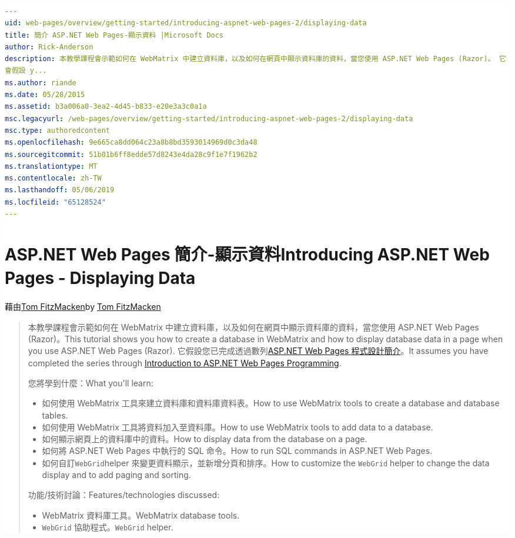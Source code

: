 ```yaml
---
uid: web-pages/overview/getting-started/introducing-aspnet-web-pages-2/displaying-data
title: 簡介 ASP.NET Web Pages-顯示資料 |Microsoft Docs
author: Rick-Anderson
description: 本教學課程會示範如何在 WebMatrix 中建立資料庫，以及如何在網頁中顯示資料庫的資料，當您使用 ASP.NET Web Pages (Razor)。 它會假設 y...
ms.author: riande
ms.date: 05/28/2015
ms.assetid: b3a006a0-3ea2-4d45-b833-e20e3a3c0a1a
msc.legacyurl: /web-pages/overview/getting-started/introducing-aspnet-web-pages-2/displaying-data
msc.type: authoredcontent
ms.openlocfilehash: 9e665ca8dd064c23a8b8bd3593014969d0c3da48
ms.sourcegitcommit: 51b01b6ff8edde57d8243e4da28c9f1e7f1962b2
ms.translationtype: MT
ms.contentlocale: zh-TW
ms.lasthandoff: 05/06/2019
ms.locfileid: "65128524"
---
```

# <a name="introducing-aspnet-web-pages---displaying-data"></a><span data-ttu-id="b06b0-104">ASP.NET Web Pages 簡介-顯示資料</span><span class="sxs-lookup"><span data-stu-id="b06b0-104">Introducing ASP.NET Web Pages - Displaying Data</span></span>

<span data-ttu-id="b06b0-105">藉由[Tom FitzMacken](https://github.com/tfitzmac)</span><span class="sxs-lookup"><span data-stu-id="b06b0-105">by [Tom FitzMacken](https://github.com/tfitzmac)</span></span>

> <span data-ttu-id="b06b0-106">本教學課程會示範如何在 WebMatrix 中建立資料庫，以及如何在網頁中顯示資料庫的資料，當您使用 ASP.NET Web Pages (Razor)。</span><span class="sxs-lookup"><span data-stu-id="b06b0-106">This tutorial shows you how to create a database in WebMatrix and how to display database data in a page when you use ASP.NET Web Pages (Razor).</span></span> <span data-ttu-id="b06b0-107">它假設您已完成透過數列[ASP.NET Web Pages 程式設計簡介](../introducing-razor-syntax-c.md)。</span><span class="sxs-lookup"><span data-stu-id="b06b0-107">It assumes you have completed the series through [Introduction to ASP.NET Web Pages Programming](../introducing-razor-syntax-c.md).</span></span>
> 
> <span data-ttu-id="b06b0-108">您將學到什麼：</span><span class="sxs-lookup"><span data-stu-id="b06b0-108">What you'll learn:</span></span>
> 
> - <span data-ttu-id="b06b0-109">如何使用 WebMatrix 工具來建立資料庫和資料庫資料表。</span><span class="sxs-lookup"><span data-stu-id="b06b0-109">How to use WebMatrix tools to create a database and database tables.</span></span>
> - <span data-ttu-id="b06b0-110">如何使用 WebMatrix 工具將資料加入至資料庫。</span><span class="sxs-lookup"><span data-stu-id="b06b0-110">How to use WebMatrix tools to add data to a database.</span></span>
> - <span data-ttu-id="b06b0-111">如何顯示網頁上的資料庫中的資料。</span><span class="sxs-lookup"><span data-stu-id="b06b0-111">How to display data from the database on a page.</span></span>
> - <span data-ttu-id="b06b0-112">如何將 ASP.NET Web Pages 中執行的 SQL 命令。</span><span class="sxs-lookup"><span data-stu-id="b06b0-112">How to run SQL commands in ASP.NET Web Pages.</span></span>
> - <span data-ttu-id="b06b0-113">如何自訂`WebGrid`helper 來變更資料顯示，並新增分頁和排序。</span><span class="sxs-lookup"><span data-stu-id="b06b0-113">How to customize the `WebGrid` helper to change the data display and to add paging and sorting.</span></span>
>   
> 
> <span data-ttu-id="b06b0-114">功能/技術討論：</span><span class="sxs-lookup"><span data-stu-id="b06b0-114">Features/technologies discussed:</span></span>
> 
> - <span data-ttu-id="b06b0-115">WebMatrix 資料庫工具。</span><span class="sxs-lookup"><span data-stu-id="b06b0-115">WebMatrix database tools.</span></span>
> - <span data-ttu-id="b06b0-116">`WebGrid` 協助程式。</span><span class="sxs-lookup"><span data-stu-id="b06b0-116">`WebGrid` helper.</span></span>
